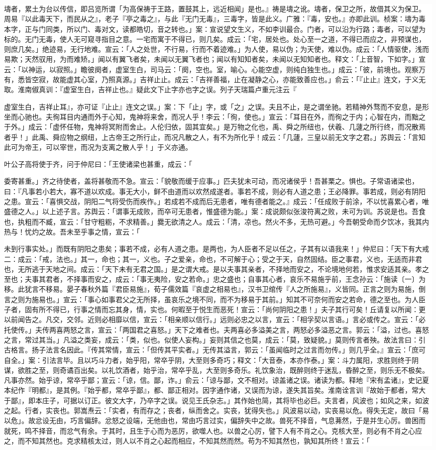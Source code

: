 壔者，累土为台以传信，即吕览所谓「为高保祷于王路，置鼓其上，远近相闻」是也。』祷是壔之讹。壔者，保卫之所，故借其义为保卫。周易『以此毒天下，而民从之』，老子『亭之毒之』，与此『无门无毒』，三毒字，皆是此义。广雅：『毒，安也。』亦即此训。桢案：壔为毒本字，正与门同类，所以门、毒对文，读都皓切，音之转也。」案：宣说望文生义，不如李训最合。门者，可以沿为行路；毒者，可以望为标的。无门无毒，使人无可窥寻指目之意。一宅而寓于不得已，则几矣。成云：「宅，居处也。处心至一之道，不得已而应之，非预谋也，则庶几矣。」绝迹易，无行地难。宣云：「人之处世，不行易，行而不着迹难。」为人使，易以伪；为天使，难以伪。成云：「人情驱使，浅而易欺；天然驭用，为而难矫。」闻以有翼飞者矣，未闻以无翼飞者也；闻以有知知者矣，未闻以无知知者也。释文：「上音智，下如字。」宣云：「以神运，以寂照。」瞻彼阕者，虚室生白，司马云：「阕，空也。室，喻心。心能空虚，则纯白独生也。」成云：「彼，前境也。观察万有，悉皆空寂，故能虚其心室，乃照真源。」吉祥止止。成云：「吉祥善福，止在凝静之心，亦能致善应也。」俞云：「『止止』连文，于义无取。淮南俶真训：『虚室生白，吉祥止也。』疑此文下止字亦也字之误。列子天瑞篇卢重元注云『  

虚室生白，吉祥止耳』，亦可证『止止』连文之误。」案：下「止」字，或「之」之误。夫且不止，是之谓坐驰。若精神外骛而不安息，是形坐而心驰也。夫徇耳目内通而外于心知，鬼神将来舍，而况人乎！李云：「徇，使也。」宣云：「耳目在外，而徇之于内；心智在内，而黜之于外。」成云：「虚怀任物，鬼神将冥附而舍止。人伦归依，固其宜矣。」是万物之化也，禹、舜之所纽也，伏羲、几蘧之所行终，而况散焉者乎！」此禹、舜应物之纲纽，上古帝王之所行止，而况凡散之人，有不为所化乎！成云：「几蘧，三皇以前无文字之君。」苏舆云：「言知此可为帝王，可以宰世，而况为支离之散人乎！」于义亦通。  

叶公子高将使于齐，问于仲尼曰：「王使诸梁也甚重，成云：「  

委寄甚重。」齐之待使者，盖将甚敬而不急。宣云：「貌敬而缓于应事。」匹夫犹未可动，而况诸侯乎！吾甚栗之。惧也。子常语诸梁也，曰：『凡事若小若大，寡不道以欢成。事无大小，鲜不由道而以欢然成遂者。事若不成，则必有人道之患；王必降罪。事若成，则必有阴阳之患。宣云：「喜惧交战，阴阳二气将受伤而疾作。」若成若不成而后无患者，唯有德者能之。』成云：「任成败于前涂，不以忧喜累心者，唯盛德之人。」以上述子言。苏舆云：「谓事无成败，而卒可无患者，惟盛德为能。」案：成说颇似张浚符离之败，未可为训。苏说是也。吾食也，执粗而不臧，宣云：「甘守粗粝，不求精善。」爨无欲清之人。成云：「清，凉也。然火不多，无热可避。」今吾朝受命而夕饮冰，我其内热与！忧灼之故。吾未至乎事之情，宣云：「  

未到行事实处。」而既有阴阳之患矣；事若不成，必有人道之患。是两也，为人臣者不足以任之，子其有以语我来！」仲尼曰：「天下有大戒二：成云：「戒，法也。」其一，命也；其一，义也。子之爱亲，命也，不可解于心；受之于天，自然固结。臣之事君，义也，无适而非君也，无所逃于天地之间。成云：「天下未有无君之国。」是之谓大戒。是以夫事其亲者，不择地而安之，不论境地何若，惟求安适其亲。孝之至也；夫事其君者，不择事而安之，成云：「事无夷险，安之若命。」忠之盛也；自事其心者，哀乐不易施乎前，王念孙云：「施读〔一〕为移。此犹言不移易。晏子春秋外篇『君臣易施』，荀子儒效篇『哀虚之相易也』，汉书卫绾传『人之所施易』，义皆同。正言之则为易施，倒言之则为施易也。」宣云：「事心如事君父之无所择，虽哀乐之境不同，而不为移易于其前。」知其不可奈何而安之若命，德之至也。为人臣子者，固有所不得已，行事之情而忘其身，情，实也。何暇至于悦生而恶死！宣云：「尚何阴阳之患！」夫子其行可矣！丘请复以所闻：更以前闻告之。凡交，交邻。近则必相靡以信，宣云：「相亲顺以信行。」远则必忠之以言，宣云：「相孚契以言语。」言必或传之。宣云：「必托使传。」夫传两喜两怒之言，宣云：「两国君之喜怒。」天下之难者也。夫两喜必多溢美之言，两怒必多溢恶之言。郭云：「溢，过也。喜怒之言，常过其当。」凡溢之类妄，成云：「类，似也。似使人妄构。」妄则其信之也莫，成云：「莫，致疑貌。」莫则传言者殃。故法言曰：引古格言。扬子法言名因此。『传其常情，宣云：「但传其平实者。」无传其溢言，郭云：「虽闻临时之过言而勿传。」则几乎全。』宣云：「庶可自全。」案：引法言毕。且以巧斗力者，始乎阳，常卒乎阴，大至则多奇巧；释文：「大音泰，本亦作泰。」案：斗力属阳，求胜则终于阴谋，欲胜之至，则奇谲百出矣。以礼饮酒者，始乎治，常卒乎乱，大至则多奇乐。礼饮象治，既醉则终于迷乱，昏醉之至，则乐无不极矣。凡事亦然。始乎谅，常卒乎鄙；宣云：「谅，信。鄙，诈。」俞云：「谅与鄙，文不相对。谅盖诸之误。诸读为都。释地『宋有孟诸』，史记夏本纪作『明都』，是其例。『始乎都，常卒乎鄙』，都、鄙正相对。因字通作诸，又误而为谅，遂失其旨矣。淮南诠言训『故始于都者，常大于鄙』，即本庄子，可据以订正。彼文大字，乃卒字之误。说见王氏杂志。」其作始也简，其将毕也必巨。夫言者，风波也；如风之来，如波之起。行者，实丧也。郭嵩焘云：「实者，有而存之；丧者，纵而舍之。实丧，犹得失也。」风波易以动，实丧易以危。得失无定，故曰「易以危」。故忿设无由，巧言偏辞。忿怒之设端，无他由也，常由巧言过实，偏辞失中之故。兽死不择音，气息茀然，于是并生心厉。兽困而就死，鸣不择音，而忿气有余。于其时，且生于心而为恶厉，欲噬人也。以兽之心厉，譬下人有不肖之心。克核大至，则必有不肖之心应之，而不知其然也。克求精核太过，则人以不肖之心起而相应，不知其然而然。苟为不知其然也，孰知其所终！宣云：「  

